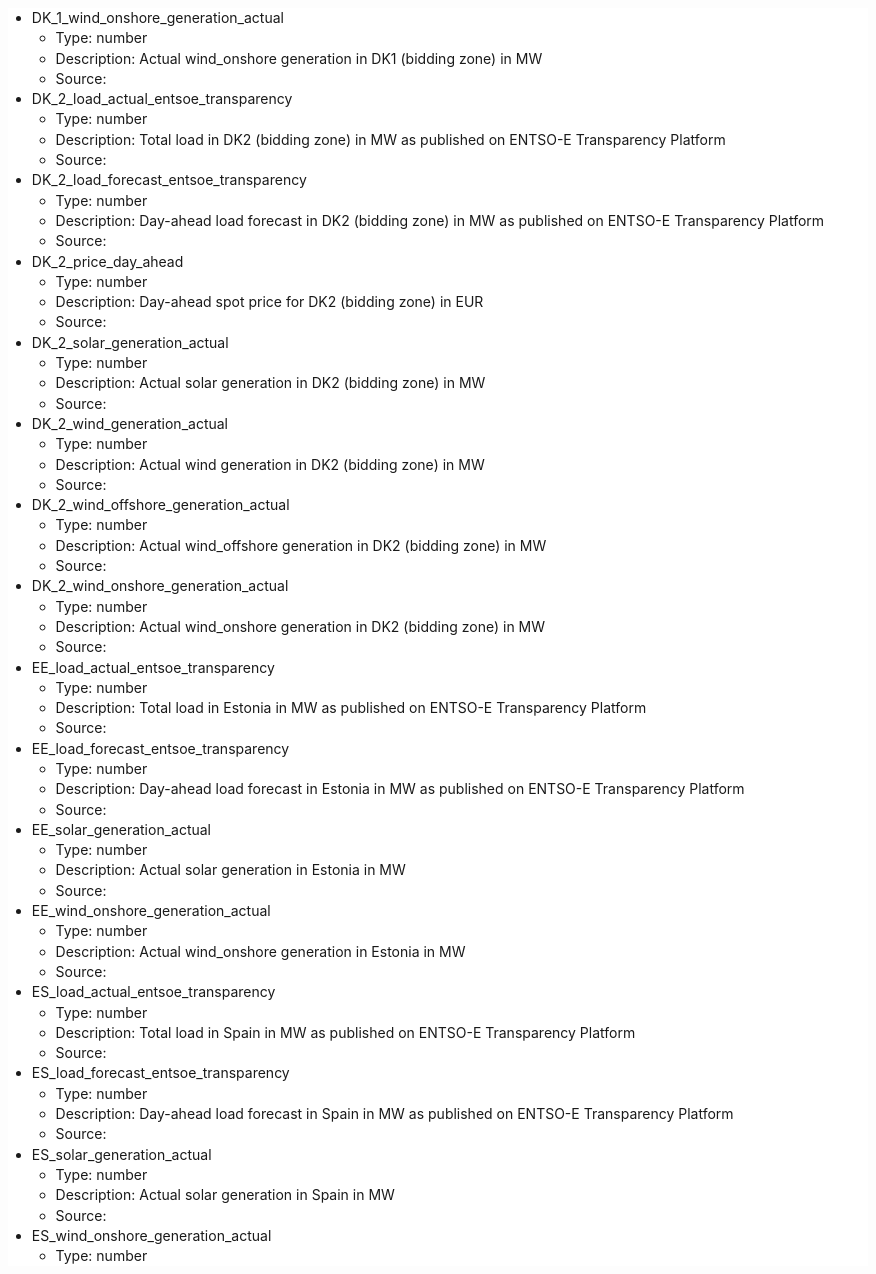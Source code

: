 * DK_1_wind_onshore_generation_actual
    - Type: number
    - Description: Actual wind_onshore generation in DK1 (bidding zone) in MW
    - Source: 
* DK_2_load_actual_entsoe_transparency
    - Type: number
    - Description: Total load in DK2 (bidding zone) in MW as published on ENTSO-E Transparency Platform
    - Source: 
* DK_2_load_forecast_entsoe_transparency
    - Type: number
    - Description: Day-ahead load forecast in DK2 (bidding zone) in MW as published on ENTSO-E Transparency Platform
    - Source: 
* DK_2_price_day_ahead
    - Type: number
    - Description: Day-ahead spot price for DK2 (bidding zone) in EUR
    - Source: 
* DK_2_solar_generation_actual
    - Type: number
    - Description: Actual solar generation in DK2 (bidding zone) in MW
    - Source: 
* DK_2_wind_generation_actual
    - Type: number
    - Description: Actual wind generation in DK2 (bidding zone) in MW
    - Source: 
* DK_2_wind_offshore_generation_actual
    - Type: number
    - Description: Actual wind_offshore generation in DK2 (bidding zone) in MW
    - Source: 
* DK_2_wind_onshore_generation_actual
    - Type: number
    - Description: Actual wind_onshore generation in DK2 (bidding zone) in MW
    - Source: 
* EE_load_actual_entsoe_transparency
    - Type: number
    - Description: Total load in Estonia in MW as published on ENTSO-E Transparency Platform
    - Source: 
* EE_load_forecast_entsoe_transparency
    - Type: number
    - Description: Day-ahead load forecast in Estonia in MW as published on ENTSO-E Transparency Platform
    - Source: 
* EE_solar_generation_actual
    - Type: number
    - Description: Actual solar generation in Estonia in MW
    - Source: 
* EE_wind_onshore_generation_actual
    - Type: number
    - Description: Actual wind_onshore generation in Estonia in MW
    - Source: 
* ES_load_actual_entsoe_transparency
    - Type: number
    - Description: Total load in Spain in MW as published on ENTSO-E Transparency Platform
    - Source: 
* ES_load_forecast_entsoe_transparency
    - Type: number
    - Description: Day-ahead load forecast in Spain in MW as published on ENTSO-E Transparency Platform
    - Source: 
* ES_solar_generation_actual
    - Type: number
    - Description: Actual solar generation in Spain in MW
    - Source: 
* ES_wind_onshore_generation_actual
    - Type: number
